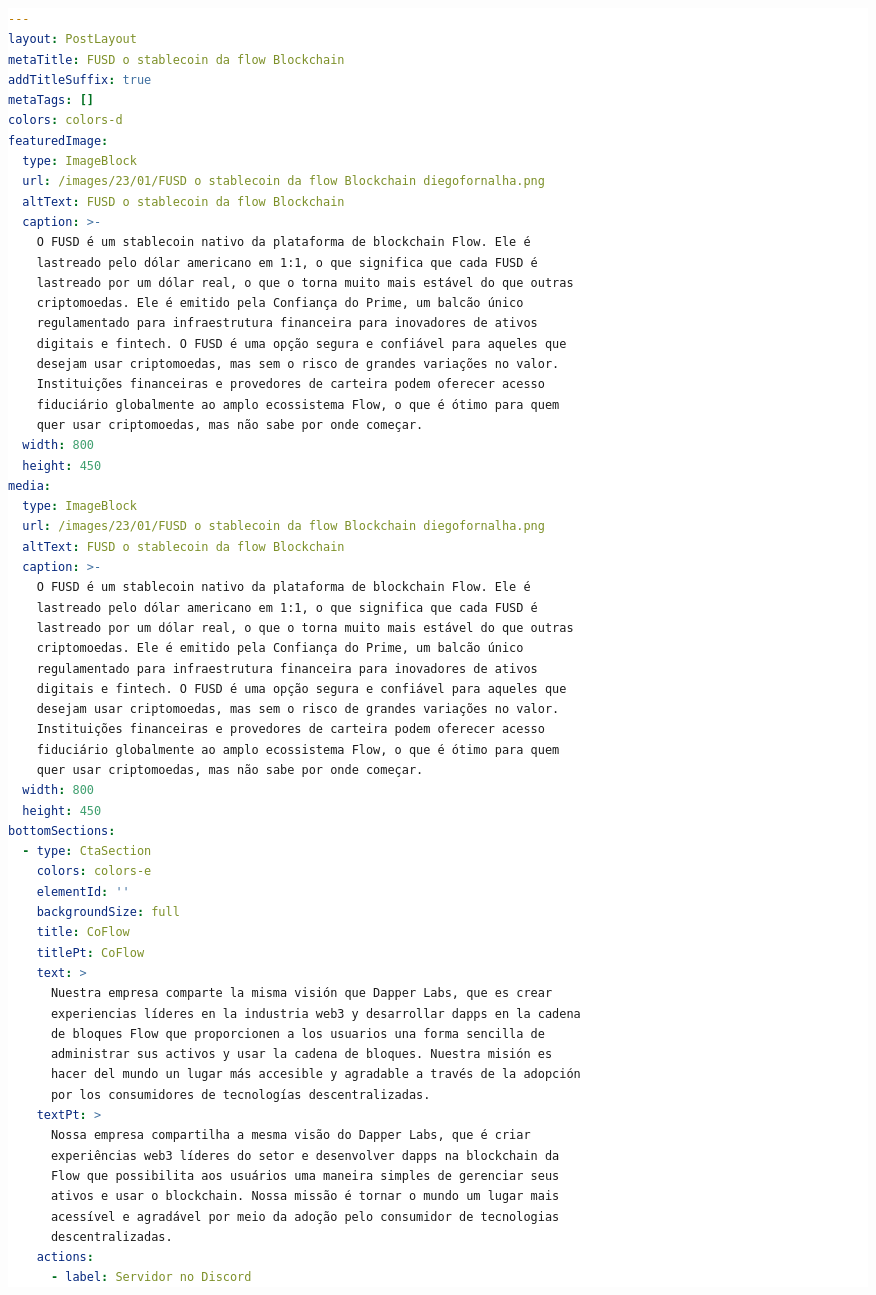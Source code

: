 ```yaml
---
layout: PostLayout
metaTitle: FUSD o stablecoin da flow Blockchain
addTitleSuffix: true
metaTags: []
colors: colors-d
featuredImage:
  type: ImageBlock
  url: /images/23/01/FUSD o stablecoin da flow Blockchain diegofornalha.png
  altText: FUSD o stablecoin da flow Blockchain
  caption: >-
    O FUSD é um stablecoin nativo da plataforma de blockchain Flow. Ele é
    lastreado pelo dólar americano em 1:1, o que significa que cada FUSD é
    lastreado por um dólar real, o que o torna muito mais estável do que outras
    criptomoedas. Ele é emitido pela Confiança do Prime, um balcão único
    regulamentado para infraestrutura financeira para inovadores de ativos
    digitais e fintech. O FUSD é uma opção segura e confiável para aqueles que
    desejam usar criptomoedas, mas sem o risco de grandes variações no valor.
    Instituições financeiras e provedores de carteira podem oferecer acesso
    fiduciário globalmente ao amplo ecossistema Flow, o que é ótimo para quem
    quer usar criptomoedas, mas não sabe por onde começar.
  width: 800
  height: 450
media:
  type: ImageBlock
  url: /images/23/01/FUSD o stablecoin da flow Blockchain diegofornalha.png
  altText: FUSD o stablecoin da flow Blockchain
  caption: >-
    O FUSD é um stablecoin nativo da plataforma de blockchain Flow. Ele é
    lastreado pelo dólar americano em 1:1, o que significa que cada FUSD é
    lastreado por um dólar real, o que o torna muito mais estável do que outras
    criptomoedas. Ele é emitido pela Confiança do Prime, um balcão único
    regulamentado para infraestrutura financeira para inovadores de ativos
    digitais e fintech. O FUSD é uma opção segura e confiável para aqueles que
    desejam usar criptomoedas, mas sem o risco de grandes variações no valor.
    Instituições financeiras e provedores de carteira podem oferecer acesso
    fiduciário globalmente ao amplo ecossistema Flow, o que é ótimo para quem
    quer usar criptomoedas, mas não sabe por onde começar.
  width: 800
  height: 450
bottomSections:
  - type: CtaSection
    colors: colors-e
    elementId: ''
    backgroundSize: full
    title: CoFlow
    titlePt: CoFlow
    text: >
      Nuestra empresa comparte la misma visión que Dapper Labs, que es crear
      experiencias líderes en la industria web3 y desarrollar dapps en la cadena
      de bloques Flow que proporcionen a los usuarios una forma sencilla de
      administrar sus activos y usar la cadena de bloques. Nuestra misión es
      hacer del mundo un lugar más accesible y agradable a través de la adopción
      por los consumidores de tecnologías descentralizadas.
    textPt: >
      Nossa empresa compartilha a mesma visão do Dapper Labs, que é criar
      experiências web3 líderes do setor e desenvolver dapps na blockchain da
      Flow que possibilita aos usuários uma maneira simples de gerenciar seus
      ativos e usar o blockchain. Nossa missão é tornar o mundo um lugar mais
      acessível e agradável por meio da adoção pelo consumidor de tecnologias
      descentralizadas.
    actions:
      - label: Servidor no Discord
```